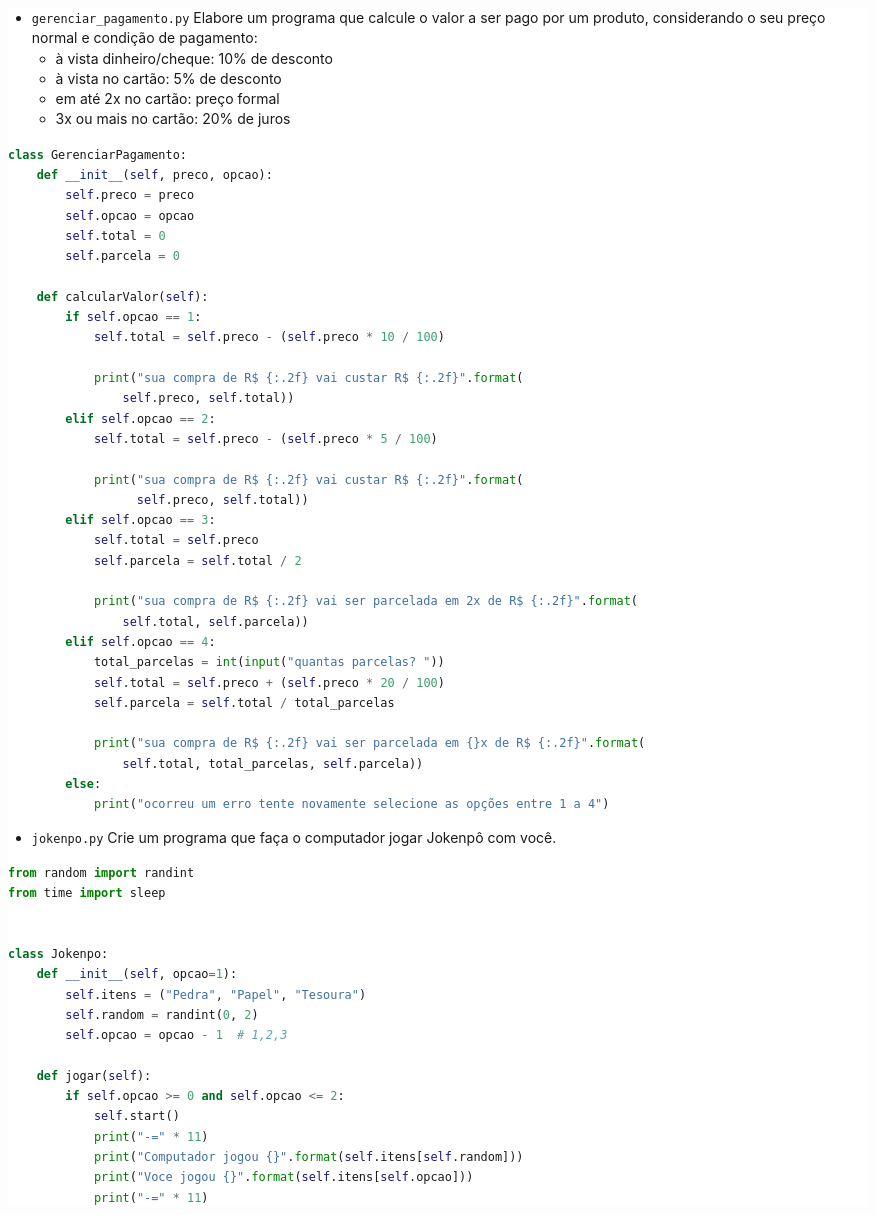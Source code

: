 - `gerenciar_pagamento.py` Elabore um programa que calcule o valor a ser pago por um produto, considerando o seu preço normal e condição de pagamento:
  - à vista dinheiro/cheque: 10% de desconto
  - à vista no cartão: 5% de desconto
  - em até 2x no cartão: preço formal
  - 3x ou mais no cartão: 20% de juros

```py
class GerenciarPagamento:
    def __init__(self, preco, opcao):
        self.preco = preco
        self.opcao = opcao
        self.total = 0
        self.parcela = 0

    def calcularValor(self):
        if self.opcao == 1:
            self.total = self.preco - (self.preco * 10 / 100)

            print("sua compra de R$ {:.2f} vai custar R$ {:.2f}".format(
                self.preco, self.total))
        elif self.opcao == 2:
            self.total = self.preco - (self.preco * 5 / 100)

            print("sua compra de R$ {:.2f} vai custar R$ {:.2f}".format(
                  self.preco, self.total))
        elif self.opcao == 3:
            self.total = self.preco
            self.parcela = self.total / 2

            print("sua compra de R$ {:.2f} vai ser parcelada em 2x de R$ {:.2f}".format(
                self.total, self.parcela))
        elif self.opcao == 4:
            total_parcelas = int(input("quantas parcelas? "))
            self.total = self.preco + (self.preco * 20 / 100)
            self.parcela = self.total / total_parcelas

            print("sua compra de R$ {:.2f} vai ser parcelada em {}x de R$ {:.2f}".format(
                self.total, total_parcelas, self.parcela))
        else:
            print("ocorreu um erro tente novamente selecione as opções entre 1 a 4")

```

- `jokenpo.py` Crie um programa que faça o computador jogar Jokenpô com você.

```py
from random import randint
from time import sleep


class Jokenpo:
    def __init__(self, opcao=1):
        self.itens = ("Pedra", "Papel", "Tesoura")
        self.random = randint(0, 2)
        self.opcao = opcao - 1  # 1,2,3

    def jogar(self):
        if self.opcao >= 0 and self.opcao <= 2:
            self.start()
            print("-=" * 11)
            print("Computador jogou {}".format(self.itens[self.random]))
            print("Voce jogou {}".format(self.itens[self.opcao]))
            print("-=" * 11)

```